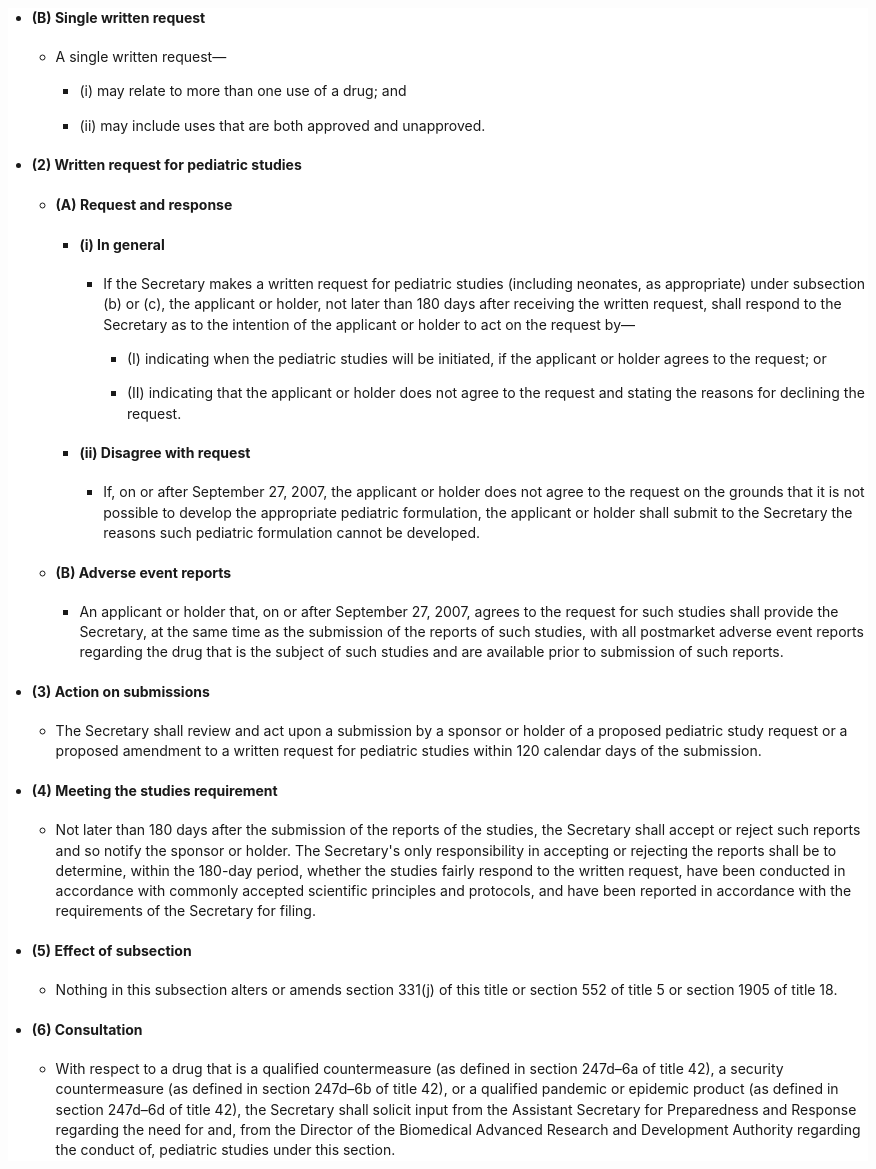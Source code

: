   * #### (B) Single written request
    * A single written request—

      * (i) may relate to more than one use of a drug; and

      * (ii) may include uses that are both approved and unapproved.

* #### (2) Written request for pediatric studies
  * #### (A) Request and response
    * #### (i) In general
      * If the Secretary makes a written request for pediatric studies (including neonates, as appropriate) under subsection (b) or (c), the applicant or holder, not later than 180 days after receiving the written request, shall respond to the Secretary as to the intention of the applicant or holder to act on the request by—

        * (I) indicating when the pediatric studies will be initiated, if the applicant or holder agrees to the request; or

        * (II) indicating that the applicant or holder does not agree to the request and stating the reasons for declining the request.

    * #### (ii) Disagree with request
      * If, on or after September 27, 2007, the applicant or holder does not agree to the request on the grounds that it is not possible to develop the appropriate pediatric formulation, the applicant or holder shall submit to the Secretary the reasons such pediatric formulation cannot be developed.

  * #### (B) Adverse event reports
    * An applicant or holder that, on or after September 27, 2007, agrees to the request for such studies shall provide the Secretary, at the same time as the submission of the reports of such studies, with all postmarket adverse event reports regarding the drug that is the subject of such studies and are available prior to submission of such reports.

* #### (3) Action on submissions
  * The Secretary shall review and act upon a submission by a sponsor or holder of a proposed pediatric study request or a proposed amendment to a written request for pediatric studies within 120 calendar days of the submission.

* #### (4) Meeting the studies requirement
  * Not later than 180 days after the submission of the reports of the studies, the Secretary shall accept or reject such reports and so notify the sponsor or holder. The Secretary's only responsibility in accepting or rejecting the reports shall be to determine, within the 180-day period, whether the studies fairly respond to the written request, have been conducted in accordance with commonly accepted scientific principles and protocols, and have been reported in accordance with the requirements of the Secretary for filing.

* #### (5) Effect of subsection
  * Nothing in this subsection alters or amends section 331(j) of this title or section 552 of title 5 or section 1905 of title 18.

* #### (6) Consultation
  * With respect to a drug that is a qualified countermeasure (as defined in section 247d–6a of title 42), a security countermeasure (as defined in section 247d–6b of title 42), or a qualified pandemic or epidemic product (as defined in section 247d–6d of title 42), the Secretary shall solicit input from the Assistant Secretary for Preparedness and Response regarding the need for and, from the Director of the Biomedical Advanced Research and Development Authority regarding the conduct of, pediatric studies under this section.
